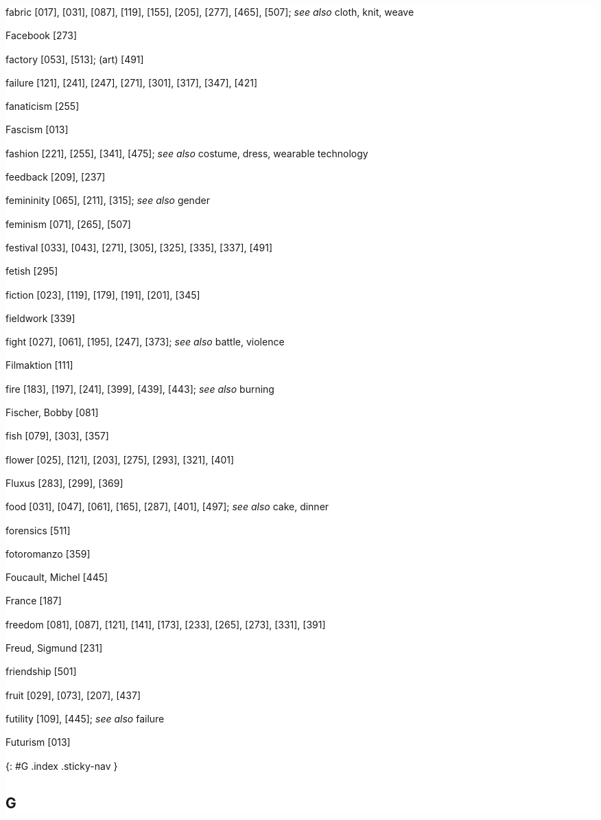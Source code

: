 fabric [017], [031], [087], [119], [155], [205], [277], [465], [507]; _see also_ cloth, knit, weave

Facebook [273]

factory [053], [513]; (art) [491]

failure [121], [241], [247], [271], [301], [317], [347], [421]

fanaticism [255]

Fascism [013]

fashion [221], [255], [341], [475]; _see also_ costume, dress, wearable technology

feedback [209], [237]

femininity [065], [211], [315]; _see also_ gender

feminism [071], [265], [507]

festival [033], [043], [271], [305], [325], [335], [337], [491]

fetish [295]

fiction [023], [119], [179], [191], [201], [345]

fieldwork [339]

fight [027], [061], [195], [247], [373]; _see also_ battle, violence

Filmaktion [111]

fire [183], [197], [241], [399], [439], [443]; _see also_ burning

Fischer, Bobby [081]

fish [079], [303], [357]

flower [025], [121], [203], [275], [293], [321], [401]

Fluxus [283], [299], [369]

food [031], [047], [061], [165], [287], [401], [497]; _see also_ cake, dinner

forensics [511]

fotoromanzo [359]

Foucault, Michel [445]

France [187]

freedom [081], [087], [121], [141], [173], [233], [265], [273], [331], [391]

Freud, Sigmund [231]

friendship [501]

fruit [029], [073], [207], [437]

futility [109], [445]; _see also_ failure

Futurism [013]

{: #G .index .sticky-nav }
## G
